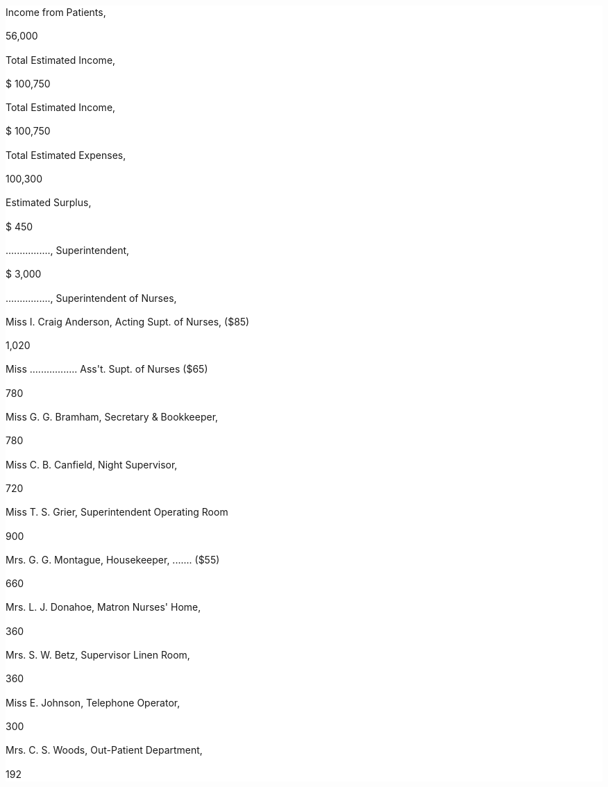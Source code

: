 Income from Patients,

56,000

Total Estimated Income,

$ 100,750

Total Estimated Income,

$ 100,750

Total Estimated Expenses,

100,300

Estimated Surplus,

$ 450

................, Superintendent,

$ 3,000

................, Superintendent of Nurses,

Miss I. Craig Anderson, Acting Supt. of Nurses, ($85)

1,020

Miss ................. Ass't. Supt. of Nurses ($65)

780

Miss G. G. Bramham, Secretary & Bookkeeper,

780

Miss C. B. Canfield, Night Supervisor,

720

Miss T. S. Grier, Superintendent Operating Room

900

Mrs. G. G. Montague, Housekeeper, ....... ($55)

660

Mrs. L. J. Donahoe, Matron Nurses' Home,

360

Mrs. S. W. Betz, Supervisor Linen Room,

360

Miss E. Johnson, Telephone Operator,

300

Mrs. C. S. Woods, Out-Patient Department,

192
